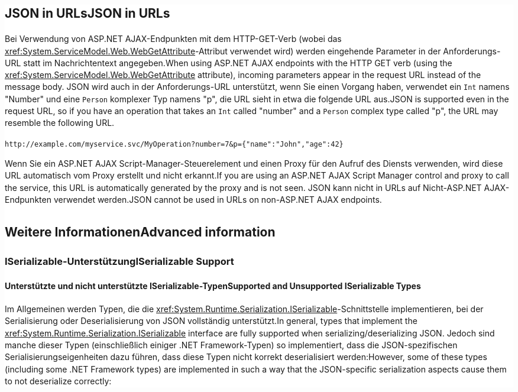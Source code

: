 ## <a name="json-in-urls"></a><span data-ttu-id="55559-228">JSON in URLs</span><span class="sxs-lookup"><span data-stu-id="55559-228">JSON in URLs</span></span>  
 <span data-ttu-id="55559-229">Bei Verwendung von ASP.NET AJAX-Endpunkten mit dem HTTP-GET-Verb (wobei das <xref:System.ServiceModel.Web.WebGetAttribute>-Attribut verwendet wird) werden eingehende Parameter in der Anforderungs-URL statt im Nachrichtentext angegeben.</span><span class="sxs-lookup"><span data-stu-id="55559-229">When using ASP.NET AJAX endpoints with the HTTP GET verb (using the <xref:System.ServiceModel.Web.WebGetAttribute> attribute), incoming parameters appear in the request URL instead of the message body.</span></span> <span data-ttu-id="55559-230">JSON wird auch in der Anforderungs-URL unterstützt, wenn Sie einen Vorgang haben, verwendet ein `Int` namens "Number" und eine `Person` komplexer Typ namens "p", die URL sieht in etwa die folgende URL aus.</span><span class="sxs-lookup"><span data-stu-id="55559-230">JSON is supported even in the request URL, so if you have an operation that takes an `Int` called "number" and a `Person` complex type called "p", the URL may resemble the following URL.</span></span>  
  
```  
http://example.com/myservice.svc/MyOperation?number=7&p={"name":"John","age":42}  
```  
  
 <span data-ttu-id="55559-231">Wenn Sie ein ASP.NET AJAX Script-Manager-Steuerelement und einen Proxy für den Aufruf des Diensts verwenden, wird diese URL automatisch vom Proxy erstellt und nicht erkannt.</span><span class="sxs-lookup"><span data-stu-id="55559-231">If you are using an ASP.NET AJAX Script Manager control and proxy to call the service, this URL is automatically generated by the proxy and is not seen.</span></span> <span data-ttu-id="55559-232">JSON kann nicht in URLs auf Nicht-ASP.NET AJAX-Endpunkten verwendet werden.</span><span class="sxs-lookup"><span data-stu-id="55559-232">JSON cannot be used in URLs on non-ASP.NET AJAX endpoints.</span></span>  
  
## <a name="advanced-information"></a><span data-ttu-id="55559-233">Weitere Informationen</span><span class="sxs-lookup"><span data-stu-id="55559-233">Advanced information</span></span>  
  
### <a name="iserializable-support"></a><span data-ttu-id="55559-234">ISerializable-Unterstützung</span><span class="sxs-lookup"><span data-stu-id="55559-234">ISerializable Support</span></span>  
  
#### <a name="supported-and-unsupported-iserializable-types"></a><span data-ttu-id="55559-235">Unterstützte und nicht unterstützte ISerializable-Typen</span><span class="sxs-lookup"><span data-stu-id="55559-235">Supported and Unsupported ISerializable Types</span></span>  
 <span data-ttu-id="55559-236">Im Allgemeinen werden Typen, die die <xref:System.Runtime.Serialization.ISerializable>-Schnittstelle implementieren, bei der Serialisierung oder Deserialisierung von JSON vollständig unterstützt.</span><span class="sxs-lookup"><span data-stu-id="55559-236">In general, types that implement the <xref:System.Runtime.Serialization.ISerializable> interface are fully supported when serializing/deserializing JSON.</span></span> <span data-ttu-id="55559-237">Jedoch sind manche dieser Typen (einschließlich einiger .NET&#160;Framework-Typen) so implementiert, dass die JSON-spezifischen Serialisierungseigenheiten dazu führen, dass diese Typen nicht korrekt deserialisiert werden:</span><span class="sxs-lookup"><span data-stu-id="55559-237">However, some of these types (including some .NET Framework types) are implemented in such a way that the JSON-specific serialization aspects cause them to not deserialize correctly:</span></span>  
  